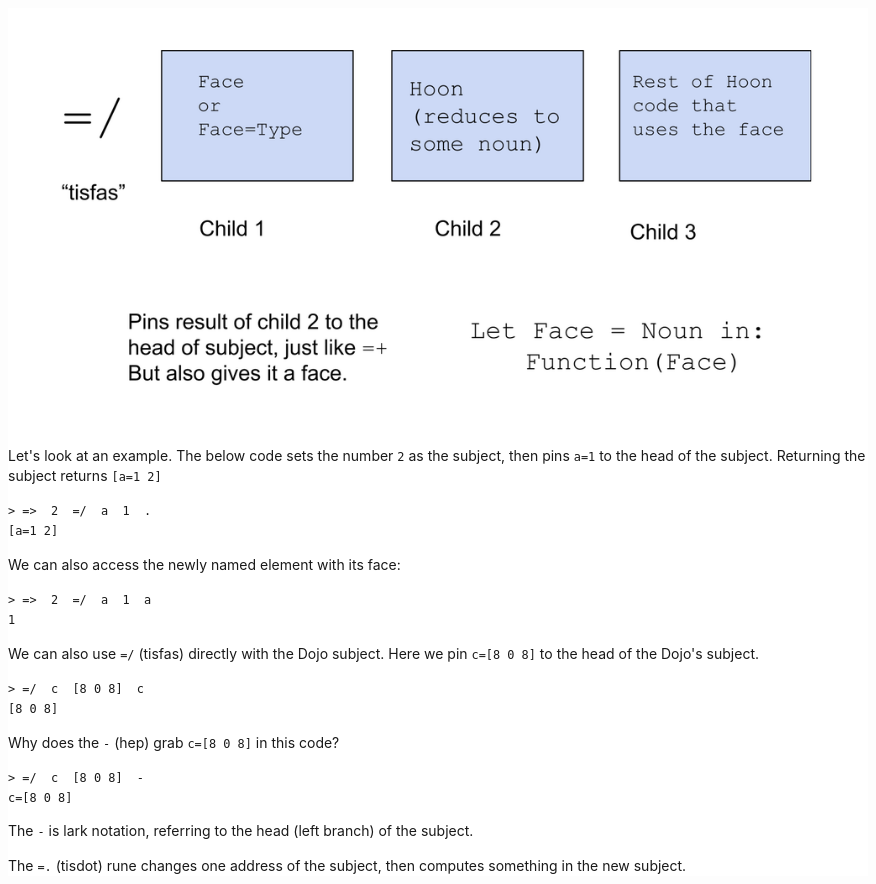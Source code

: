 ![](Images/035.png)

Let's look at an example. The below code sets the number `2` as the subject, then pins `a=1` to the head of the subject. Returning the subject returns `[a=1 2]`

```
> =>  2  =/  a  1  .
[a=1 2]
```

We can also access the newly named element with its face:
```
> =>  2  =/  a  1  a
1
```

We can also use `=/` (tisfas) directly with the Dojo subject. Here we pin `c=[8 0 8]` to the head of the Dojo's subject.

```
> =/  c  [8 0 8]  c
[8 0 8]
```

Why does the `-` (hep) grab `c=[8 0 8]` in this code?
```
> =/  c  [8 0 8]  -
c=[8 0 8]
```
The `-` is lark notation, referring to the head (left branch) of the subject.


The `=.` (tisdot) rune changes one address of the subject, then computes something in the new subject.
